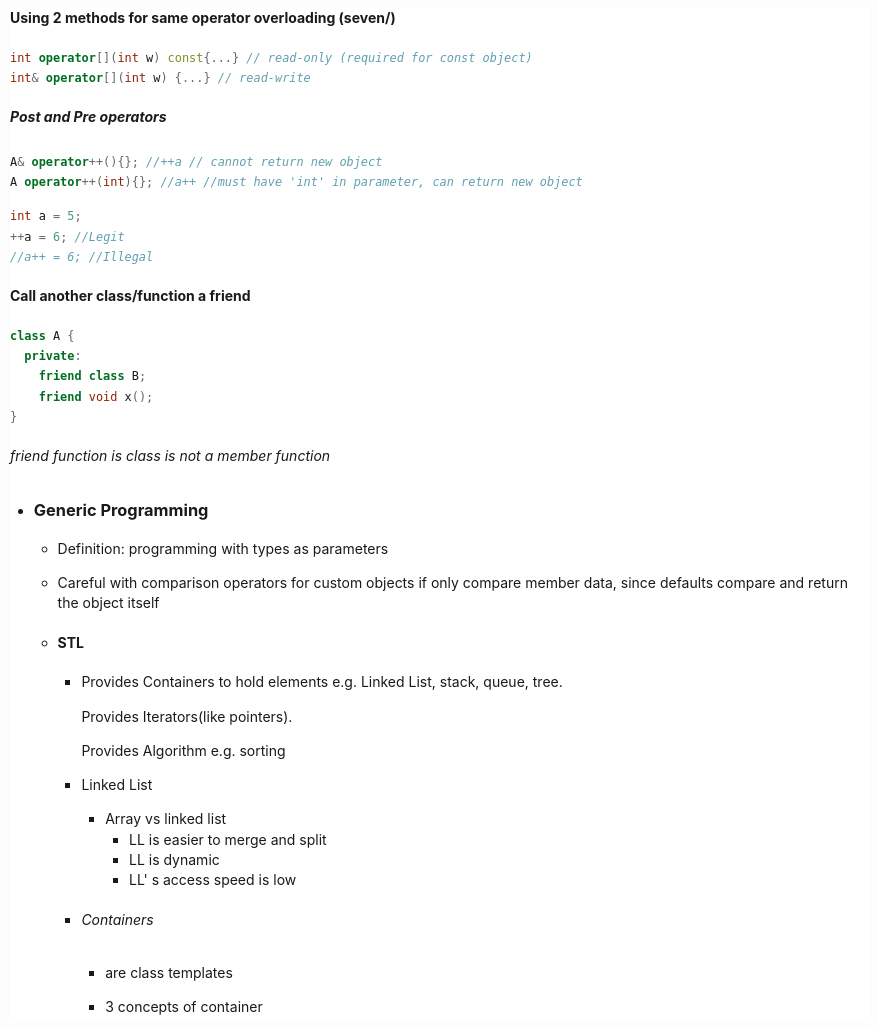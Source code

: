 #### Using 2 methods for same operator overloading (seven/)

```cpp
int operator[](int w) const{...} // read-only (required for const object)
int& operator[](int w) {...} // read-write
```

##### Post and Pre operators

```cpp
A& operator++(){}; //++a // cannot return new object
A operator++(int){}; //a++ //must have 'int' in parameter, can return new object
```

```cpp
int a = 5;
++a = 6; //Legit
//a++ = 6; //Illegal
```

#### Call another class/function a friend

```cpp
class A {
  private:
  	friend class B;
  	friend void x();
}
```

###### friend function is class is not a member function

- ### Generic Programming

  - Definition: programming with types as parameters

  - Careful with comparison operators for custom objects if only compare member data, since defaults compare and return the object itself

  - #### STL

    - Provides Containers to hold elements e.g. Linked List, stack, queue, tree.

      Provides Iterators(like pointers).

      Provides Algorithm e.g. sorting

    - Linked List

      - Array vs  linked list
        - LL is easier to merge and split 
        - LL is dynamic
        - LL' s access speed is low

    - ###### Containers

      - are class templates

      - 3 concepts of container
